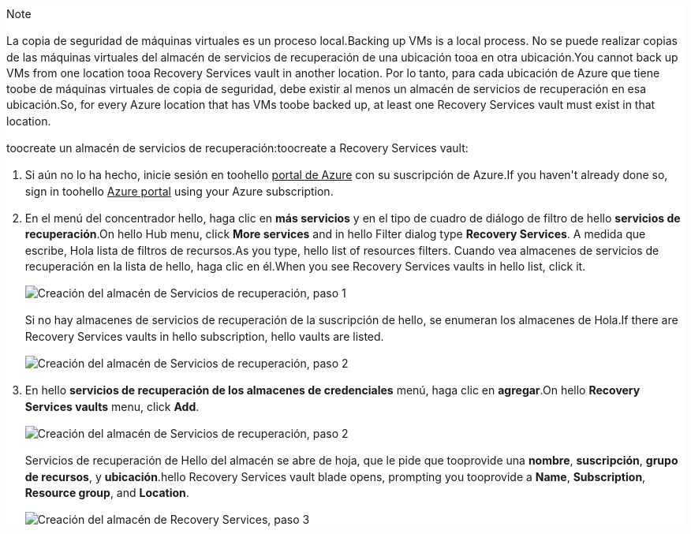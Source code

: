 > [!NOTE]
> <span data-ttu-id="17df6-182">La copia de seguridad de máquinas virtuales es un proceso local.</span><span class="sxs-lookup"><span data-stu-id="17df6-182">Backing up VMs is a local process.</span></span> <span data-ttu-id="17df6-183">No se puede realizar copias de las máquinas virtuales del almacén de servicios de recuperación de una ubicación tooa en otra ubicación.</span><span class="sxs-lookup"><span data-stu-id="17df6-183">You cannot back up VMs from one location tooa Recovery Services vault in another location.</span></span> <span data-ttu-id="17df6-184">Por lo tanto, para cada ubicación de Azure que tiene toobe de máquinas virtuales de copia de seguridad, debe existir al menos un almacén de servicios de recuperación en esa ubicación.</span><span class="sxs-lookup"><span data-stu-id="17df6-184">So, for every Azure location that has VMs toobe backed up, at least one Recovery Services vault must exist in that location.</span></span>
>
>

<span data-ttu-id="17df6-185">toocreate un almacén de servicios de recuperación:</span><span class="sxs-lookup"><span data-stu-id="17df6-185">toocreate a Recovery Services vault:</span></span>

1. <span data-ttu-id="17df6-186">Si aún no lo ha hecho, inicie sesión en toohello [portal de Azure](https://portal.azure.com/) con su suscripción de Azure.</span><span class="sxs-lookup"><span data-stu-id="17df6-186">If you haven't already done so, sign in toohello [Azure portal](https://portal.azure.com/) using your Azure subscription.</span></span>
2. <span data-ttu-id="17df6-187">En el menú del concentrador hello, haga clic en **más servicios** y en el tipo de cuadro de diálogo de filtro de hello **servicios de recuperación**.</span><span class="sxs-lookup"><span data-stu-id="17df6-187">On hello Hub menu, click **More services** and in hello Filter dialog type **Recovery Services**.</span></span> <span data-ttu-id="17df6-188">A medida que escribe, Hola lista de filtros de recursos.</span><span class="sxs-lookup"><span data-stu-id="17df6-188">As you type, hello list of resources filters.</span></span> <span data-ttu-id="17df6-189">Cuando vea almacenes de servicios de recuperación en la lista de hello, haga clic en él.</span><span class="sxs-lookup"><span data-stu-id="17df6-189">When you see Recovery Services vaults in hello list, click it.</span></span>

    ![Creación del almacén de Servicios de recuperación, paso 1](./media/backup-try-azure-backup-in-10-mins/open-rs-vault-list.png) <br/>

    <span data-ttu-id="17df6-191">Si no hay almacenes de servicios de recuperación de la suscripción de hello, se enumeran los almacenes de Hola.</span><span class="sxs-lookup"><span data-stu-id="17df6-191">If there are Recovery Services vaults in hello subscription, hello vaults are listed.</span></span>

    ![Creación del almacén de Servicios de recuperación, paso 2](./media/backup-azure-vms-first-look-arm/list-of-rs-vault.png)
3. <span data-ttu-id="17df6-193">En hello **servicios de recuperación de los almacenes de credenciales** menú, haga clic en **agregar**.</span><span class="sxs-lookup"><span data-stu-id="17df6-193">On hello **Recovery Services vaults** menu, click **Add**.</span></span>

    ![Creación del almacén de Servicios de recuperación, paso 2](./media/backup-try-azure-backup-in-10-mins/rs-vault-menu.png)

    <span data-ttu-id="17df6-195">Servicios de recuperación de Hello del almacén se abre de hoja, que le pide que tooprovide una **nombre**, **suscripción**, **grupo de recursos**, y **ubicación**.</span><span class="sxs-lookup"><span data-stu-id="17df6-195">hello Recovery Services vault blade opens, prompting you tooprovide a **Name**, **Subscription**, **Resource group**, and **Location**.</span></span>

    ![Creación del almacén de Recovery Services, paso 3](./media/backup-try-azure-backup-in-10-mins/rs-vault-step-3.png)
